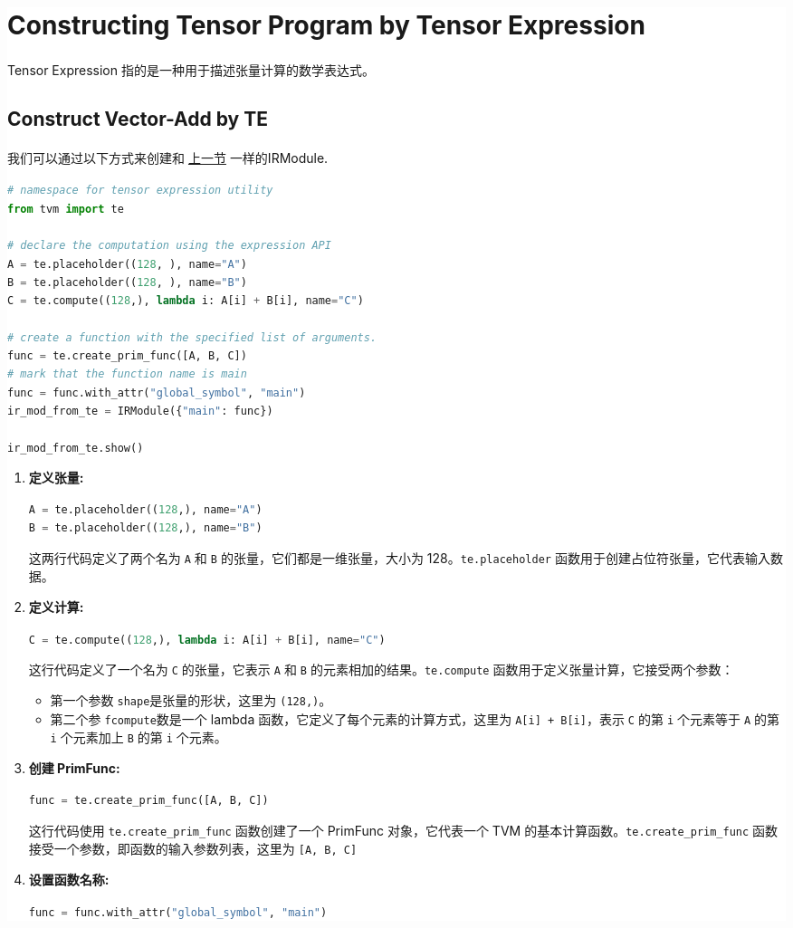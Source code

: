 # Constructing Tensor Program by Tensor Expression

Tensor Expression 指的是一种用于描述张量计算的数学表达式。

## Construct Vector-Add by TE

我们可以通过以下方式来创建和 [上一节](#Vector-Add-Example) 一样的IRModule.

```python
# namespace for tensor expression utility
from tvm import te

# declare the computation using the expression API
A = te.placeholder((128, ), name="A")
B = te.placeholder((128, ), name="B")
C = te.compute((128,), lambda i: A[i] + B[i], name="C")

# create a function with the specified list of arguments. 
func = te.create_prim_func([A, B, C])
# mark that the function name is main
func = func.with_attr("global_symbol", "main")
ir_mod_from_te = IRModule({"main": func})

ir_mod_from_te.show()
```

1. **定义张量:**

   ```python
   A = te.placeholder((128,), name="A")
   B = te.placeholder((128,), name="B")
   ```

   这两行代码定义了两个名为 `A` 和 `B` 的张量，它们都是一维张量，大小为 128。`te.placeholder` 函数用于创建占位符张量，它代表输入数据。
2. **定义计算:**

   ```python
   C = te.compute((128,), lambda i: A[i] + B[i], name="C")
   ```

   这行代码定义了一个名为 `C` 的张量，它表示 `A` 和 `B` 的元素相加的结果。`te.compute` 函数用于定义张量计算，它接受两个参数：

   * 第一个参数 `shape`是张量的形状，这里为 `(128,)`。
   * 第二个参 `fcompute`数是一个 lambda 函数，它定义了每个元素的计算方式，这里为 `A[i] + B[i]`，表示 `C` 的第 `i` 个元素等于 `A` 的第 `i` 个元素加上 `B` 的第 `i` 个元素。
3. **创建 PrimFunc:**

   ```python
   func = te.create_prim_func([A, B, C])
   ```

   这行代码使用 `te.create_prim_func` 函数创建了一个 PrimFunc 对象，它代表一个 TVM 的基本计算函数。`te.create_prim_func` 函数接受一个参数，即函数的输入参数列表，这里为 `[A, B, C]`
4. **设置函数名称:**

   ```python
   func = func.with_attr("global_symbol", "main")
   ```
